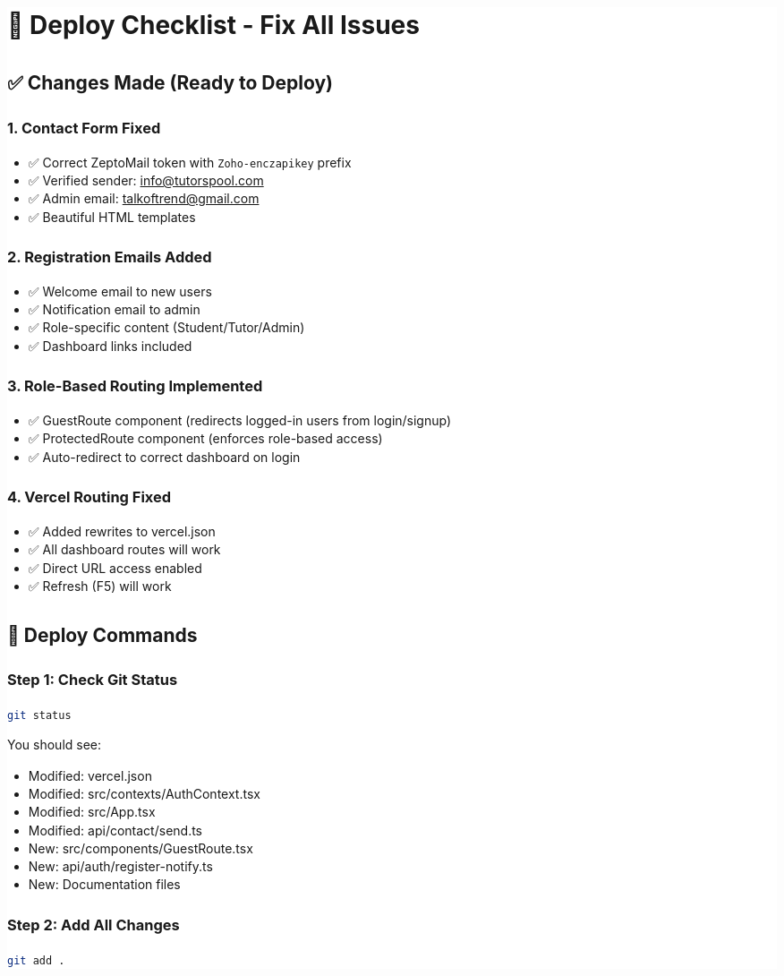 # 🚀 Deploy Checklist - Fix All Issues

## ✅ Changes Made (Ready to Deploy)

### 1. Contact Form Fixed
- ✅ Correct ZeptoMail token with `Zoho-enczapikey` prefix
- ✅ Verified sender: info@tutorspool.com
- ✅ Admin email: talkoftrend@gmail.com
- ✅ Beautiful HTML templates

### 2. Registration Emails Added
- ✅ Welcome email to new users
- ✅ Notification email to admin
- ✅ Role-specific content (Student/Tutor/Admin)
- ✅ Dashboard links included

### 3. Role-Based Routing Implemented
- ✅ GuestRoute component (redirects logged-in users from login/signup)
- ✅ ProtectedRoute component (enforces role-based access)
- ✅ Auto-redirect to correct dashboard on login

### 4. Vercel Routing Fixed
- ✅ Added rewrites to vercel.json
- ✅ All dashboard routes will work
- ✅ Direct URL access enabled
- ✅ Refresh (F5) will work

## 🚀 Deploy Commands

### Step 1: Check Git Status
```bash
git status
```

You should see:
- Modified: vercel.json
- Modified: src/contexts/AuthContext.tsx
- Modified: src/App.tsx
- Modified: api/contact/send.ts
- New: src/components/GuestRoute.tsx
- New: api/auth/register-notify.ts
- New: Documentation files

### Step 2: Add All Changes
```bash
git add .
```
